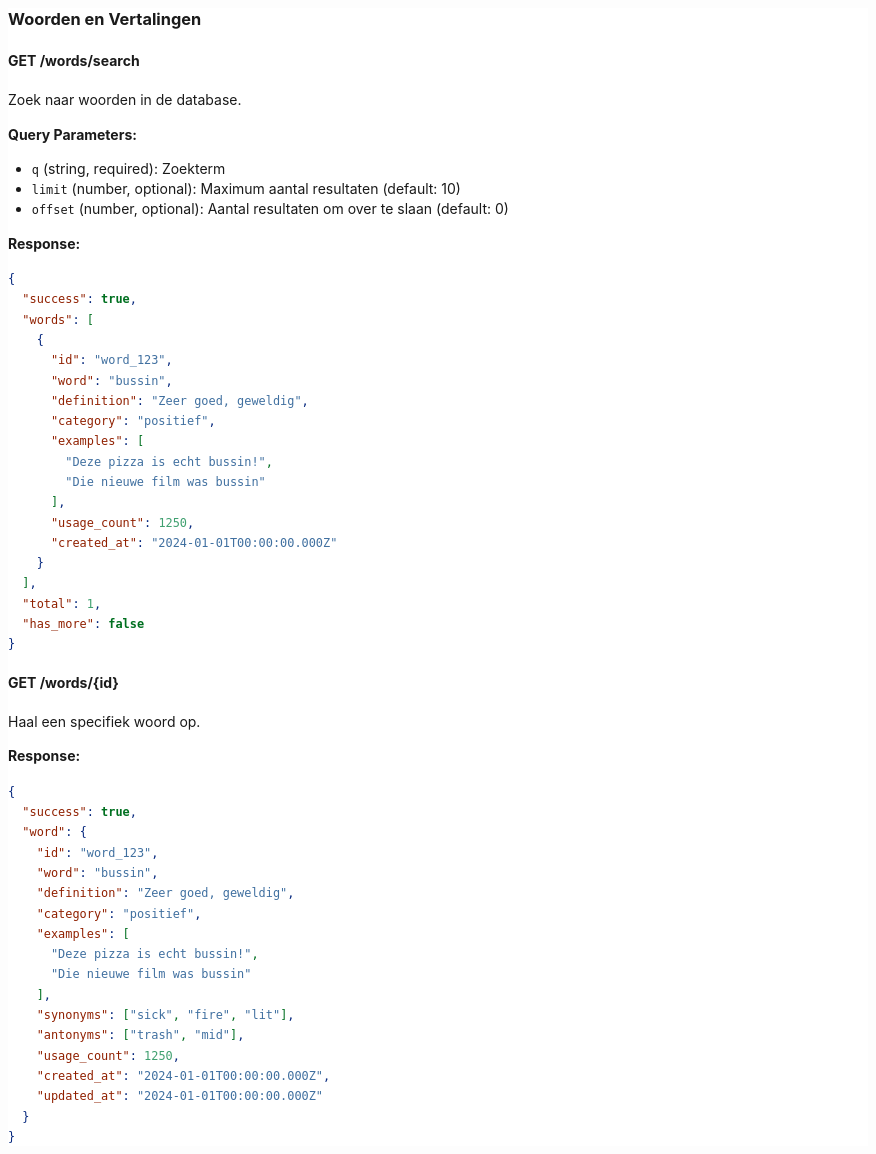 ### Woorden en Vertalingen

#### GET /words/search
Zoek naar woorden in de database.

**Query Parameters:**
- `q` (string, required): Zoekterm
- `limit` (number, optional): Maximum aantal resultaten (default: 10)
- `offset` (number, optional): Aantal resultaten om over te slaan (default: 0)

**Response:**
```json
{
  "success": true,
  "words": [
    {
      "id": "word_123",
      "word": "bussin",
      "definition": "Zeer goed, geweldig",
      "category": "positief",
      "examples": [
        "Deze pizza is echt bussin!",
        "Die nieuwe film was bussin"
      ],
      "usage_count": 1250,
      "created_at": "2024-01-01T00:00:00.000Z"
    }
  ],
  "total": 1,
  "has_more": false
}
```

#### GET /words/{id}
Haal een specifiek woord op.

**Response:**
```json
{
  "success": true,
  "word": {
    "id": "word_123",
    "word": "bussin",
    "definition": "Zeer goed, geweldig",
    "category": "positief",
    "examples": [
      "Deze pizza is echt bussin!",
      "Die nieuwe film was bussin"
    ],
    "synonyms": ["sick", "fire", "lit"],
    "antonyms": ["trash", "mid"],
    "usage_count": 1250,
    "created_at": "2024-01-01T00:00:00.000Z",
    "updated_at": "2024-01-01T00:00:00.000Z"
  }
}
```
